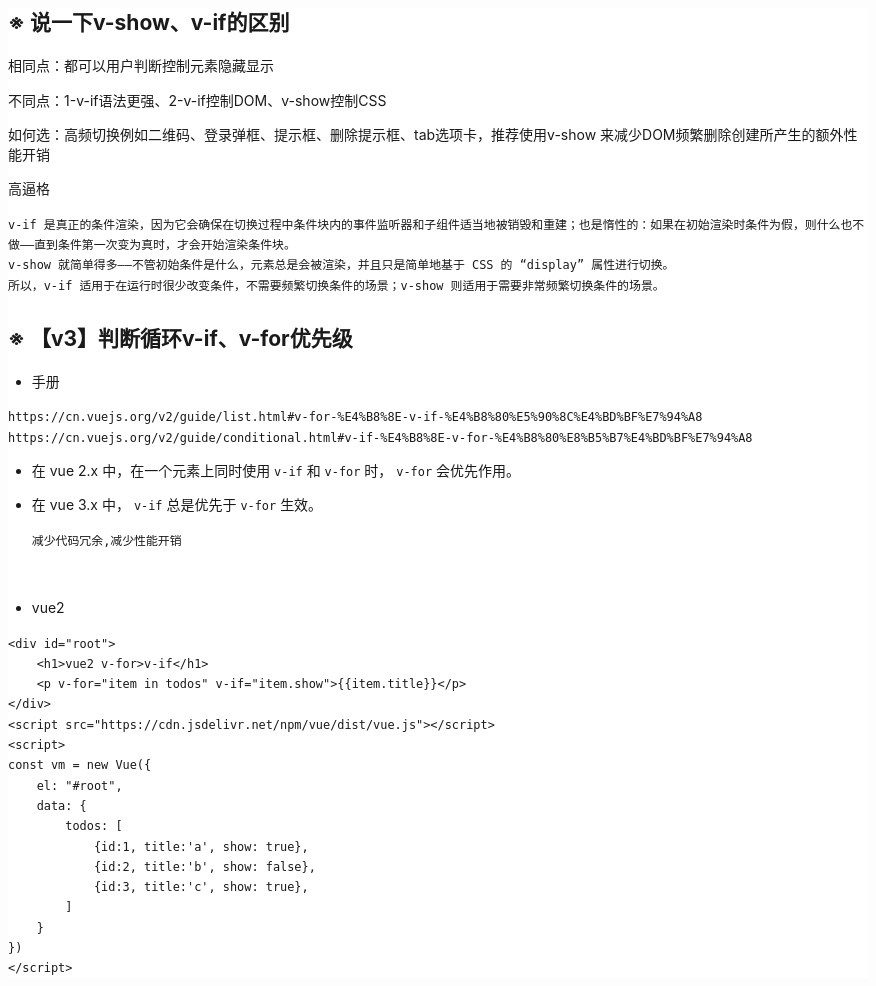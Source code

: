 



## ※  说一下v-show、v-if的区别

相同点：都可以用户判断控制元素隐藏显示

不同点：1-v-if语法更强、2-v-if控制DOM、v-show控制CSS

如何选：高频切换例如二维码、登录弹框、提示框、删除提示框、tab选项卡，推荐使用v-show 来减少DOM频繁删除创建所产生的额外性能开销



高逼格

```
v-if 是真正的条件渲染，因为它会确保在切换过程中条件块内的事件监听器和子组件适当地被销毁和重建；也是惰性的：如果在初始渲染时条件为假，则什么也不做——直到条件第一次变为真时，才会开始渲染条件块。
v-show 就简单得多——不管初始条件是什么，元素总是会被渲染，并且只是简单地基于 CSS 的 “display” 属性进行切换。
所以，v-if 适用于在运行时很少改变条件，不需要频繁切换条件的场景；v-show 则适用于需要非常频繁切换条件的场景。
```







## ※ 【v3】判断循环v-if、v-for优先级

- 手册

```
https://cn.vuejs.org/v2/guide/list.html#v-for-%E4%B8%8E-v-if-%E4%B8%80%E5%90%8C%E4%BD%BF%E7%94%A8
https://cn.vuejs.org/v2/guide/conditional.html#v-if-%E4%B8%8E-v-for-%E4%B8%80%E8%B5%B7%E4%BD%BF%E7%94%A8 
```

- 在 vue 2.x 中，在一个元素上同时使用 `v-if` 和 `v-for` 时， `v-for` 会优先作用。

- 在 vue 3.x 中， `v-if` 总是优先于 `v-for` 生效。

  ```
  减少代码冗余,减少性能开销
  ```

  ​


- vue2

```
<div id="root">
    <h1>vue2 v-for>v-if</h1>
    <p v-for="item in todos" v-if="item.show">{{item.title}}</p>
</div>
<script src="https://cdn.jsdelivr.net/npm/vue/dist/vue.js"></script>
<script>
const vm = new Vue({
    el: "#root",
    data: {
        todos: [
            {id:1, title:'a', show: true},
            {id:2, title:'b', show: false},
            {id:3, title:'c', show: true},
        ]
    }
})
</script>
```
